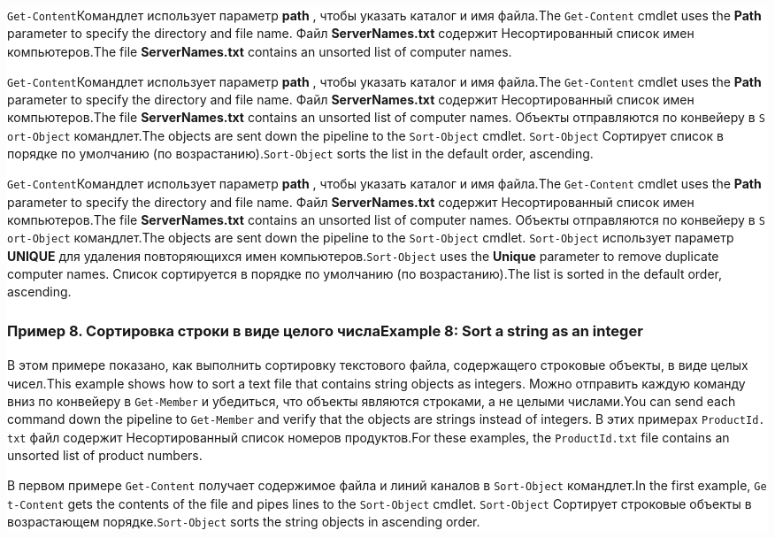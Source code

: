 <span data-ttu-id="50607-171">`Get-Content`Командлет использует параметр **path** , чтобы указать каталог и имя файла.</span><span class="sxs-lookup"><span data-stu-id="50607-171">The `Get-Content` cmdlet uses the **Path** parameter to specify the directory and file name.</span></span> <span data-ttu-id="50607-172">Файл **ServerNames.txt** содержит Несортированный список имен компьютеров.</span><span class="sxs-lookup"><span data-stu-id="50607-172">The file **ServerNames.txt** contains an unsorted list of computer names.</span></span>

<span data-ttu-id="50607-173">`Get-Content`Командлет использует параметр **path** , чтобы указать каталог и имя файла.</span><span class="sxs-lookup"><span data-stu-id="50607-173">The `Get-Content` cmdlet uses the **Path** parameter to specify the directory and file name.</span></span> <span data-ttu-id="50607-174">Файл **ServerNames.txt** содержит Несортированный список имен компьютеров.</span><span class="sxs-lookup"><span data-stu-id="50607-174">The file **ServerNames.txt** contains an unsorted list of computer names.</span></span> <span data-ttu-id="50607-175">Объекты отправляются по конвейеру в `Sort-Object` командлет.</span><span class="sxs-lookup"><span data-stu-id="50607-175">The objects are sent down the pipeline to the `Sort-Object` cmdlet.</span></span> <span data-ttu-id="50607-176">`Sort-Object` Сортирует список в порядке по умолчанию (по возрастанию).</span><span class="sxs-lookup"><span data-stu-id="50607-176">`Sort-Object` sorts the list in the default order, ascending.</span></span>

<span data-ttu-id="50607-177">`Get-Content`Командлет использует параметр **path** , чтобы указать каталог и имя файла.</span><span class="sxs-lookup"><span data-stu-id="50607-177">The `Get-Content` cmdlet uses the **Path** parameter to specify the directory and file name.</span></span> <span data-ttu-id="50607-178">Файл **ServerNames.txt** содержит Несортированный список имен компьютеров.</span><span class="sxs-lookup"><span data-stu-id="50607-178">The file **ServerNames.txt** contains an unsorted list of computer names.</span></span> <span data-ttu-id="50607-179">Объекты отправляются по конвейеру в `Sort-Object` командлет.</span><span class="sxs-lookup"><span data-stu-id="50607-179">The objects are sent down the pipeline to the `Sort-Object` cmdlet.</span></span> <span data-ttu-id="50607-180">`Sort-Object` использует параметр **UNIQUE** для удаления повторяющихся имен компьютеров.</span><span class="sxs-lookup"><span data-stu-id="50607-180">`Sort-Object` uses the **Unique** parameter to remove duplicate computer names.</span></span> <span data-ttu-id="50607-181">Список сортируется в порядке по умолчанию (по возрастанию).</span><span class="sxs-lookup"><span data-stu-id="50607-181">The list is sorted in the default order, ascending.</span></span>

### <span data-ttu-id="50607-182">Пример 8. Сортировка строки в виде целого числа</span><span class="sxs-lookup"><span data-stu-id="50607-182">Example 8: Sort a string as an integer</span></span>

<span data-ttu-id="50607-183">В этом примере показано, как выполнить сортировку текстового файла, содержащего строковые объекты, в виде целых чисел.</span><span class="sxs-lookup"><span data-stu-id="50607-183">This example shows how to sort a text file that contains string objects as integers.</span></span> <span data-ttu-id="50607-184">Можно отправить каждую команду вниз по конвейеру в `Get-Member` и убедиться, что объекты являются строками, а не целыми числами.</span><span class="sxs-lookup"><span data-stu-id="50607-184">You can send each command down the pipeline to `Get-Member` and verify that the objects are strings instead of integers.</span></span> <span data-ttu-id="50607-185">В этих примерах `ProductId.txt` файл содержит Несортированный список номеров продуктов.</span><span class="sxs-lookup"><span data-stu-id="50607-185">For these examples, the `ProductId.txt` file contains an unsorted list of product numbers.</span></span>

<span data-ttu-id="50607-186">В первом примере `Get-Content` получает содержимое файла и линий каналов в `Sort-Object` командлет.</span><span class="sxs-lookup"><span data-stu-id="50607-186">In the first example, `Get-Content` gets the contents of the file and pipes lines to the `Sort-Object` cmdlet.</span></span> <span data-ttu-id="50607-187">`Sort-Object` Сортирует строковые объекты в возрастающем порядке.</span><span class="sxs-lookup"><span data-stu-id="50607-187">`Sort-Object` sorts the string objects in ascending order.</span></span>
